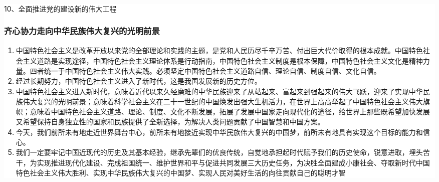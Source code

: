<div class="note info icon"><p>10、全面推进党的建设新的伟大工程</p></div>

### 齐心协力走向中华民族伟大复兴的光明前景

1. 中国特色社会主义是改革开放以来党的全部理论和实践的主题，是党和人民历尽千辛万苦、付出巨大代价取得的根本成就。中国特色社会主义道路是实现途径，中国特色社会主义理论体系是行动指南，中国特色社会主义制度是根本保障，中国特色社会主义文化是精神力量。四者统一于中国特色社会主义伟大实践。必须坚定中国特色社会主义道路自信、理论自信、制度自信、文化自信。
2. 经过长期努力，中国特色社会主义进入了新时代，这是我国发展新的历史方位。
3. 中国特色社会主义进入新时代，意味着近代以来久经磨难的中华民族迎来了从站起来、富起来到强起来的伟大飞跃，迎来了实现中华民族伟大复兴的光明前景；意味着科学社会主义在二十一世纪的中国焕发出强大生机活力，在世界上高高举起了中国特色社会主义伟大旗帜；意味着中国特色社会主义道路、理论、制度、文化不断发展，拓展了发展中国家走向现代化的途径，给世界上那些既希望加快发展又希望保持自身独立性的国家和民族提供了全新选择，为解决人类问题贡献了中国智慧和中国方案。
4. 今天，我们前所未有地走近世界舞台中心，前所未有地接近实现中华民族伟大复兴的中国梦，前所未有地具有实现这个目标的能力和信心。
5. 我们一定要牢记中国近现代的历史及其基本经验，继承先辈们的优良传统，自觉地承担起时代赋予我们的历史使命，锐意进取，埋头苦干，为实现推进现代化建设、完成祖国统一、维护世界和平与促进共同发展三大历史任务，为决胜全面建成小康社会、夺取新时代中国特色社会主义伟大胜利、实现中华民族伟大复兴的中国梦、实现人民对美好生活的向往贡献自己的聪明才智

